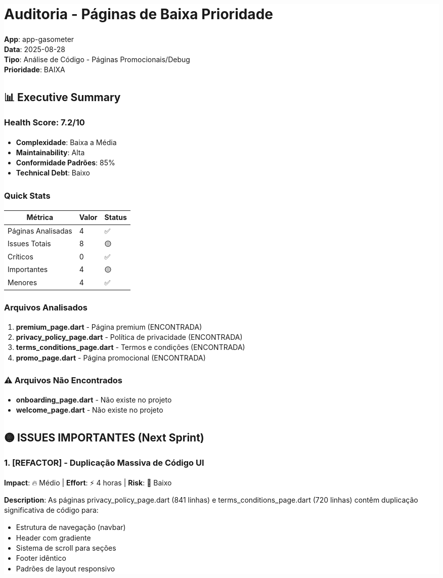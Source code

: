 # Auditoria - Páginas de Baixa Prioridade
**App**: app-gasometer  
**Data**: 2025-08-28  
**Tipo**: Análise de Código - Páginas Promocionais/Debug  
**Prioridade**: BAIXA  

## 📊 Executive Summary

### Health Score: 7.2/10
- **Complexidade**: Baixa a Média
- **Maintainability**: Alta
- **Conformidade Padrões**: 85%
- **Technical Debt**: Baixo

### Quick Stats
| Métrica | Valor | Status |
|---------|--------|--------|
| Páginas Analisadas | 4 | ✅ |
| Issues Totais | 8 | 🟡 |
| Críticos | 0 | ✅ |
| Importantes | 4 | 🟡 |
| Menores | 4 | ✅ |

### Arquivos Analisados
1. **premium_page.dart** - Página premium (ENCONTRADA)
2. **privacy_policy_page.dart** - Política de privacidade (ENCONTRADA)  
3. **terms_conditions_page.dart** - Termos e condições (ENCONTRADA)
4. **promo_page.dart** - Página promocional (ENCONTRADA)

### ⚠️ Arquivos Não Encontrados
- **onboarding_page.dart** - Não existe no projeto
- **welcome_page.dart** - Não existe no projeto

## 🟡 ISSUES IMPORTANTES (Next Sprint)

### 1. [REFACTOR] - Duplicação Massiva de Código UI 
**Impact**: 🔥 Médio | **Effort**: ⚡ 4 horas | **Risk**: 🚨 Baixo

**Description**: As páginas privacy_policy_page.dart (841 linhas) e terms_conditions_page.dart (720 linhas) contêm duplicação significativa de código para:
- Estrutura de navegação (navbar)
- Header com gradiente
- Sistema de scroll para seções
- Footer idêntico
- Padrões de layout responsivo
